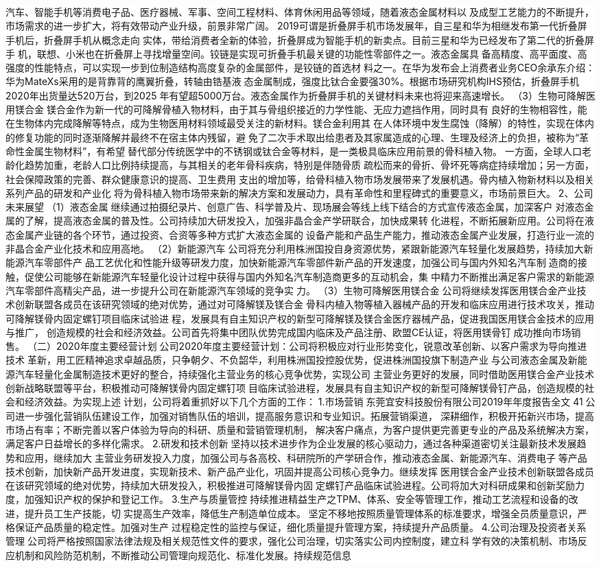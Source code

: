 汽车、智能手机等消费电子品、医疗器械、军事、空间工程材料、体育休闲用品等领域，随着液态金属材料以
及成型工艺能力的不断提升，市场需求的进一步扩大，将有效带动产业升级，前景非常广阔。
2019可谓是折叠屏手机市场发展年，自三星和华为相继发布第一代折叠屏手机后，折叠屏手机从概念走向
实体，带给消费者全新的体验，折叠屏成为智能手机的新卖点。目前三星和华为已经发布了第二代的折叠屏手
机，联想、小米也在折叠屏上寻找增量空间。铰链是实现可折叠手机最关键的功能性零部件之一。液态金属具
备高精度、高平面度、高强度的性能特点，可以实现一步到位制造结构高度复杂的金属部件，是铰链的首选材
料之一。在华为发布会上消费者业务CEO余承东介绍：华为MateXs采用的是背靠背的鹰翼折叠，转轴由锆基液
态金属制成，强度比钛合金要强30%。根据市场研究机构IHS预估，折叠屏手机2020年出货量达520万台，到2025
年有望超5000万台。液态金属作为折叠屏手机的关键材料未来也将迎来高速增长。
（3）生物可降解医用镁合金
镁合金作为新一代的可降解骨植入物材料，由于其与骨组织接近的力学性能、无应力遮挡作用，同时具有
良好的生物相容性，能在生物体内完成降解等特点，成为生物医用材料领域最受关注的新材料。镁合金利用其
在人体环境中发生腐蚀（降解）的特性，实现在体内的修复功能的同时逐渐降解并最终不在宿主体内残留，避
免了二次手术取出给患者及其家属造成的心理、生理及经济上的负担，被称为“革命性金属生物材料”，有希望
替代部分传统医学中的不锈钢或钛合金等材料，是一类极具临床应用前景的骨科植入物。
一方面，全球人口老龄化趋势加重，老龄人口比例持续提高，与其相关的老年骨科疾病，特别是伴随骨质
疏松而来的骨折、骨坏死等病症持续增加；另一方面，社会保障政策的完善、群众健康意识的提高、卫生费用
支出的增加等，给骨科植入物市场发展带来了发展机遇。骨内植入物新材料以及相关系列产品的研发和产业化
将为骨科植入物市场带来新的解决方案和发展动力，具有革命性和里程碑式的重要意义，市场前景巨大。
2、公司未来展望
（1）液态金属
继续通过拍摄纪录片、创意广告、科学普及片、现场展会等线上线下结合的方式宣传液态金属，加深客户
对液态金属的了解，提高液态金属的普及性。公司持续加大研发投入，加强非晶合金产学研联合，加快成果转
化进程，不断拓展新应用。公司将在液态金属产业链的各个环节，通过投资、合资等多种方式扩大液态金属的
设备产能和产品生产能力，推动液态金属产业发展，打造行业一流的非晶合金产业化技术和应用高地。
（2）新能源汽车
公司将充分利用株洲国投自身资源优势，紧跟新能源汽车轻量化发展趋势，持续加大新能源汽车零部件产
品工艺优化和性能升级等研发力度，加快新能源汽车零部件新产品的开发速度，加强公司与国内外知名汽车制
造商的接触，促使公司能够在新能源汽车轻量化设计过程中获得与国内外知名汽车制造商更多的互动机会，集
中精力不断推出满足客户需求的新能源汽车零部件高精尖产品，进一步提升公司在新能源汽车领域的竞争实
力。
（3）生物可降解医用镁合金
公司将继续发挥医用镁合金产业技术创新联盟各成员在该研究领域的绝对优势，通过对可降解镁及镁合金
骨科内植入物等植入器械产品的开发和临床应用进行技术攻关，推动可降解镁骨内固定螺钉项目临床试验进
程，发展具有自主知识产权的新型可降解镁及镁合金医疗器械产品，促进我国医用镁合金技术的应用与推广，
创造规模的社会和经济效益。公司首先将集中团队优势完成国内临床及产品注册、欧盟CE认证，将医用镁骨钉
成功推向市场销售。
（二）2020年度主要经营计划
公司2020年度主要经营计划：公司将积极应对行业形势变化，锐意改革创新、以客户需求为导向推进技术
革新，用工匠精神追求卓越品质，只争朝夕、不负韶华，利用株洲国投控股优势，促进株洲国投旗下制造产业
与公司液态金属及新能源汽车轻量化金属制造技术更好的整合，持续强化主营业务的核心竞争优势，实现公司
主营业务更好的发展，同时借助医用镁合金产业技术创新战略联盟等平台，积极推动可降解镁骨内固定螺钉项
目临床试验进程，发展具有自主知识产权的新型可降解镁骨钉产品，创造规模的社会和经济效益。为实现上述
计划，公司将着重抓好以下几个方面的工作：
1.市场营销
东莞宜安科技股份有限公司2019年年度报告全文
41
公司进一步强化营销队伍建设工作，加强对销售队伍的培训，提高服务意识和专业知识。拓展营销渠道，
深耕细作，积极开拓新兴市场，提高市场占有率；不断完善以客户体验为导向的科研、质量和营销管理机制，
解决客户痛点，为客户提供更完善更专业的产品及系统解决方案，满足客户日益增长的多样化需求。
2.研发和技术创新
坚持以技术进步作为企业发展的核心驱动力，通过各种渠道密切关注最新技术发展趋势和应用，继续加大
主营业务研发投入力度，加强公司与各高校、科研院所的产学研合作，推动液态金属、新能源汽车、消费电子
等产品技术创新，加快新产品开发进度，实现新技术、新产品产业化，巩固并提高公司核心竞争力。继续发挥
医用镁合金产业技术创新联盟各成员在该研究领域的绝对优势，持续加大研发投入，积极推进可降解镁骨内固
定螺钉产品临床试验进程。公司将加大对科研成果和创新奖励力度，加强知识产权的保护和登记工作。
3.生产与质量管控
持续推进精益生产之TPM、体系、安全等管理工作，推动工艺流程和设备的改进，提升员工生产技能，切
实提高生产效率，降低生产制造单位成本。
坚定不移地按照质量管理体系的标准要求，增强全员质量意识，严格保证产品质量的稳定性。加强对生产
过程稳定性的监控与保证，细化质量提升管理方案，持续提升产品质量。
4.公司治理及投资者关系管理
公司将严格按照国家法律法规及相关规范性文件的要求，强化公司治理，切实落实公司内控制度，建立科
学有效的决策机制、市场反应机制和风险防范机制，不断推动公司管理向规范化、标准化发展。持续规范信息